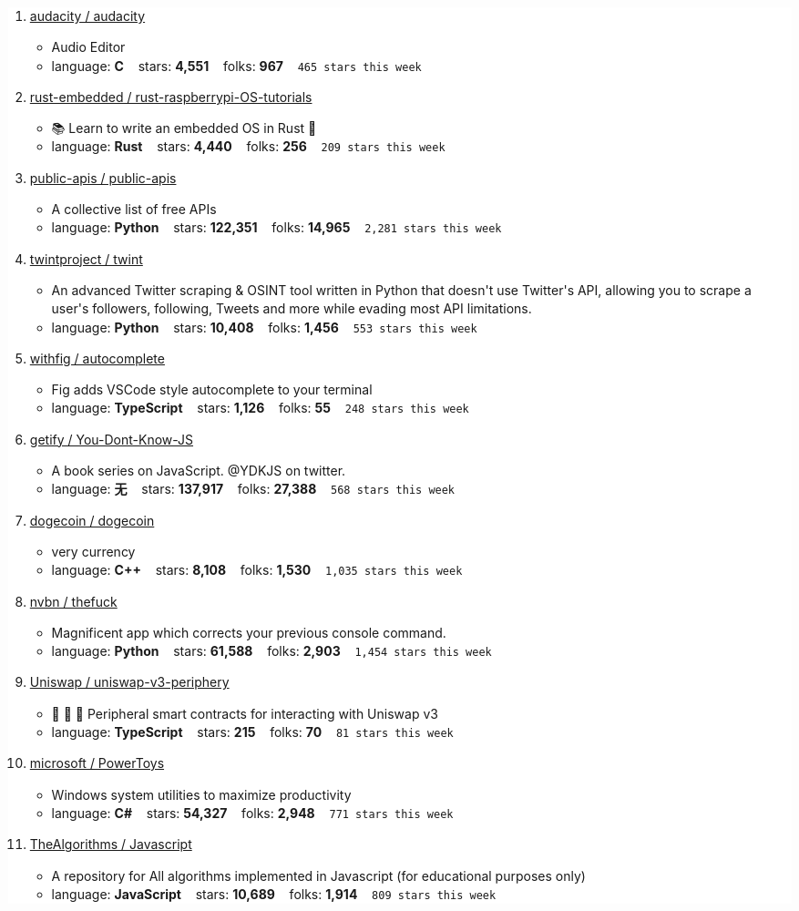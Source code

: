 1. [audacity / audacity](https://github.com/audacity/audacity)
    - Audio Editor
    - language: **C** &nbsp;&nbsp; stars: **4,551** &nbsp;&nbsp; folks: **967**  &nbsp;&nbsp; `465 stars this week`

1. [rust-embedded / rust-raspberrypi-OS-tutorials](https://github.com/rust-embedded/rust-raspberrypi-OS-tutorials)
    - 📚 Learn to write an embedded OS in Rust 🦀
    - language: **Rust** &nbsp;&nbsp; stars: **4,440** &nbsp;&nbsp; folks: **256**  &nbsp;&nbsp; `209 stars this week`

1. [public-apis / public-apis](https://github.com/public-apis/public-apis)
    - A collective list of free APIs
    - language: **Python** &nbsp;&nbsp; stars: **122,351** &nbsp;&nbsp; folks: **14,965**  &nbsp;&nbsp; `2,281 stars this week`

1. [twintproject / twint](https://github.com/twintproject/twint)
    - An advanced Twitter scraping & OSINT tool written in Python that doesn't use Twitter's API, allowing you to scrape a user's followers, following, Tweets and more while evading most API limitations.
    - language: **Python** &nbsp;&nbsp; stars: **10,408** &nbsp;&nbsp; folks: **1,456**  &nbsp;&nbsp; `553 stars this week`

1. [withfig / autocomplete](https://github.com/withfig/autocomplete)
    - Fig adds VSCode style autocomplete to your terminal
    - language: **TypeScript** &nbsp;&nbsp; stars: **1,126** &nbsp;&nbsp; folks: **55**  &nbsp;&nbsp; `248 stars this week`

1. [getify / You-Dont-Know-JS](https://github.com/getify/You-Dont-Know-JS)
    - A book series on JavaScript. @YDKJS on twitter.
    - language: **无** &nbsp;&nbsp; stars: **137,917** &nbsp;&nbsp; folks: **27,388**  &nbsp;&nbsp; `568 stars this week`

1. [dogecoin / dogecoin](https://github.com/dogecoin/dogecoin)
    - very currency
    - language: **C++** &nbsp;&nbsp; stars: **8,108** &nbsp;&nbsp; folks: **1,530**  &nbsp;&nbsp; `1,035 stars this week`

1. [nvbn / thefuck](https://github.com/nvbn/thefuck)
    - Magnificent app which corrects your previous console command.
    - language: **Python** &nbsp;&nbsp; stars: **61,588** &nbsp;&nbsp; folks: **2,903**  &nbsp;&nbsp; `1,454 stars this week`

1. [Uniswap / uniswap-v3-periphery](https://github.com/Uniswap/uniswap-v3-periphery)
    - 🦄 🦄 🦄 Peripheral smart contracts for interacting with Uniswap v3
    - language: **TypeScript** &nbsp;&nbsp; stars: **215** &nbsp;&nbsp; folks: **70**  &nbsp;&nbsp; `81 stars this week`

1. [microsoft / PowerToys](https://github.com/microsoft/PowerToys)
    - Windows system utilities to maximize productivity
    - language: **C#** &nbsp;&nbsp; stars: **54,327** &nbsp;&nbsp; folks: **2,948**  &nbsp;&nbsp; `771 stars this week`

1. [TheAlgorithms / Javascript](https://github.com/TheAlgorithms/Javascript)
    - A repository for All algorithms implemented in Javascript (for educational purposes only)
    - language: **JavaScript** &nbsp;&nbsp; stars: **10,689** &nbsp;&nbsp; folks: **1,914**  &nbsp;&nbsp; `809 stars this week`
